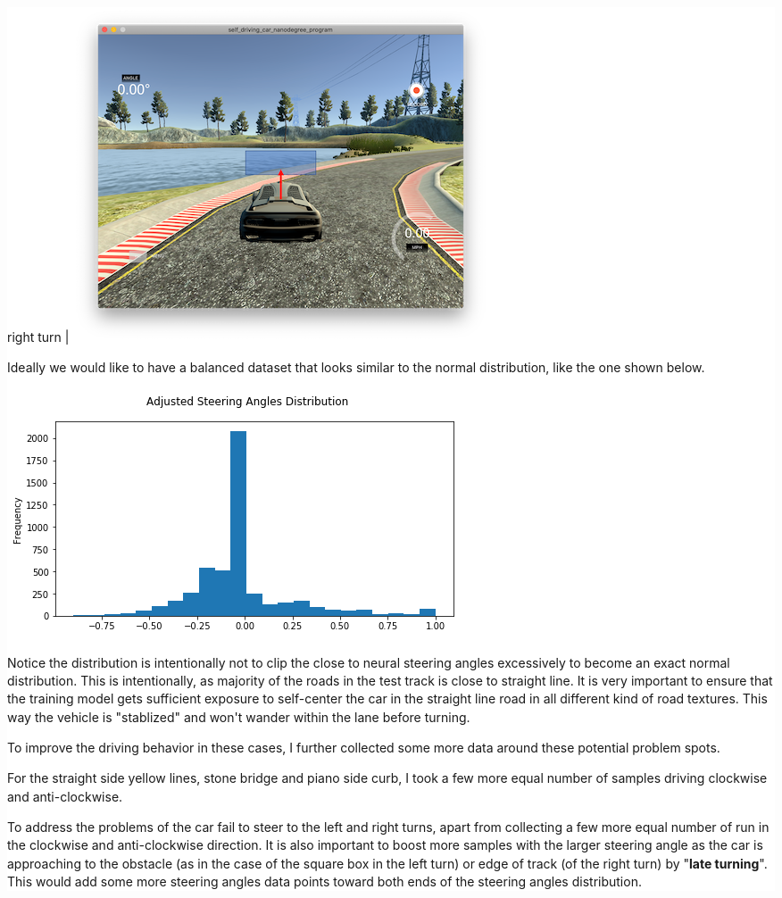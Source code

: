 right turn                  |  ![](report_images/troublespots_annotated/right_turn_middle.png)

Ideally we would like to have a balanced dataset that looks similar to the normal distribution, like the one shown below.

![](report_images/histo/adjuted_mixed_steering_histo.png)

Notice the distribution is intentionally not to clip the close to neural steering angles excessively to become an exact normal distribution. This is intentionally, as majority of the roads in the test track is close to straight line. It is very important to ensure that the training model gets sufficient exposure to self-center the car in the straight line road in all different kind of road textures. This way the vehicle is "stablized" and won't wander within the lane before turning.

To improve the driving behavior in these cases, I further collected some more data around these potential problem spots.

For the straight side yellow lines, stone bridge and piano side curb, I took a few more equal number of samples driving clockwise and anti-clockwise.

To address the problems of the car fail to steer to the left and right turns, apart from collecting a few more equal number of run in the clockwise and anti-clockwise direction. It is also important to boost more samples with the larger steering angle as the car is approaching to the obstacle (as in the case of the square box in the left turn) or edge of track (of the right turn) by "**late turning**". This would add some more steering angles data points toward both ends of the steering angles distribution.
